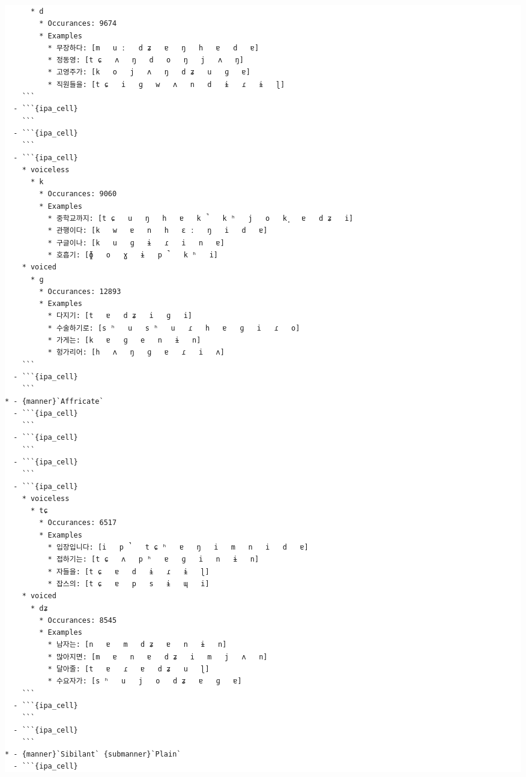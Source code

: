 ``````{list-table}
      * d
        * Occurances: 9674
        * Examples
          * 무장하다: [m   u ː   d ʑ   ɐ   ŋ   h   ɐ   d   ɐ]
          * 정동영: [t ɕ   ʌ   ŋ   d   o   ŋ   j   ʌ   ŋ]
          * 고영주가: [k   o   j   ʌ   ŋ   d ʑ   u   ɡ   ɐ]
          * 직원들을: [t ɕ   i   ɡ   w   ʌ   n   d   ɨ   ɾ   ɨ   ɭ]
    ```
  - ```{ipa_cell}
    ```
  - ```{ipa_cell}
    ```
  - ```{ipa_cell}
    * voiceless
      * k
        * Occurances: 9060
        * Examples
          * 중학교까지: [t ɕ   u   ŋ   h   ɐ   k ̚   k ʰ   j   o   k ͈   ɐ   d ʑ   i]
          * 관행이다: [k   w   ɐ   n   h   ɛ ː   ŋ   i   d   ɐ]
          * 구글이나: [k   u   ɡ   ɨ   ɾ   i   n   ɐ]
          * 호흡기: [ɸ   o   ɣ   ɨ   p ̚   k ʰ   i]
    * voiced
      * ɡ
        * Occurances: 12893
        * Examples
          * 다지기: [t   ɐ   d ʑ   i   ɡ   i]
          * 수술하기로: [s ʰ   u   s ʰ   u   ɾ   h   ɐ   ɡ   i   ɾ   o]
          * 가게는: [k   ɐ   ɡ   e   n   ɨ   n]
          * 헝가리어: [h   ʌ   ŋ   ɡ   ɐ   ɾ   i   ʌ]
    ```
  - ```{ipa_cell}
    ```
* - {manner}`Affricate`
  - ```{ipa_cell}
    ```
  - ```{ipa_cell}
    ```
  - ```{ipa_cell}
    ```
  - ```{ipa_cell}
    * voiceless
      * tɕ
        * Occurances: 6517
        * Examples
          * 입장입니다: [i   p ̚   t ɕ ʰ   ɐ   ŋ   i   m   n   i   d   ɐ]
          * 접하기는: [t ɕ   ʌ   p ʰ   ɐ   ɡ   i   n   ɨ   n]
          * 자들을: [t ɕ   ɐ   d   ɨ   ɾ   ɨ   ɭ]
          * 잡스의: [t ɕ   ɐ   p   s   ɨ   ɰ   i]
    * voiced
      * dʑ
        * Occurances: 8545
        * Examples
          * 남자는: [n   ɐ   m   d ʑ   ɐ   n   ɨ   n]
          * 많아지면: [m   ɐ   n   ɐ   d ʑ   i   m   j   ʌ   n]
          * 달아줄: [t   ɐ   ɾ   ɐ   d ʑ   u   ɭ]
          * 수요자가: [s ʰ   u   j   o   d ʑ   ɐ   ɡ   ɐ]
    ```
  - ```{ipa_cell}
    ```
  - ```{ipa_cell}
    ```
* - {manner}`Sibilant` {submanner}`Plain`
  - ```{ipa_cell}
``````